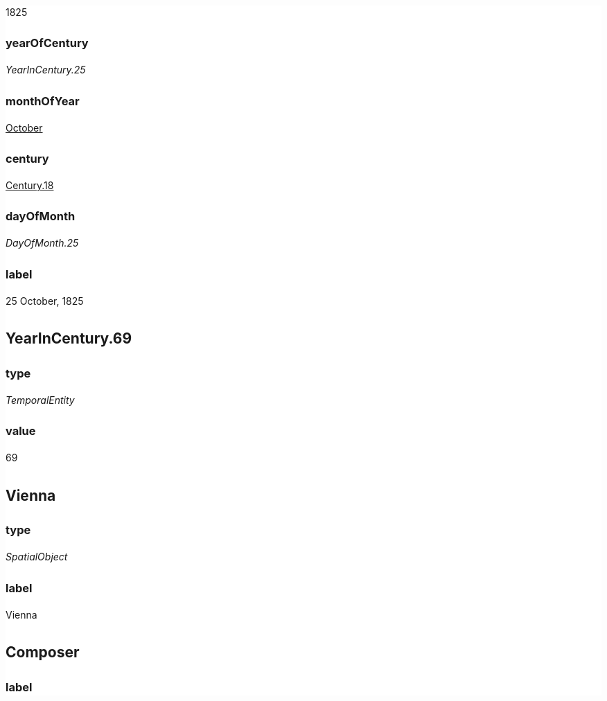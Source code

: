 
1825

### yearOfCentury


*YearInCentury.25*

### monthOfYear


[October](#October)

### century


[Century.18](#Century.18)

### dayOfMonth


*DayOfMonth.25*

### label


25 October, 1825

## YearInCentury.69

### type


*TemporalEntity*

### value


69

## Vienna

### type


*SpatialObject*

### label


Vienna

## Composer

### label
